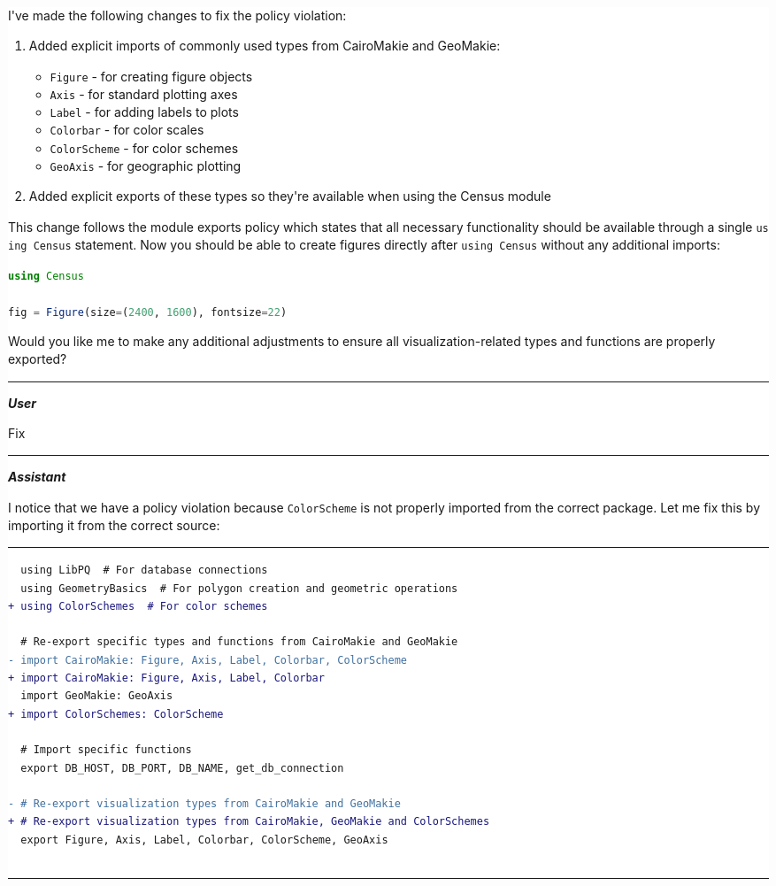 
I've made the following changes to fix the policy violation:

1. Added explicit imports of commonly used types from CairoMakie and GeoMakie:
   - `Figure` - for creating figure objects
   - `Axis` - for standard plotting axes
   - `Label` - for adding labels to plots
   - `Colorbar` - for color scales
   - `ColorScheme` - for color schemes
   - `GeoAxis` - for geographic plotting

2. Added explicit exports of these types so they're available when using the Census module

This change follows the module exports policy which states that all necessary functionality should be available through a single `using Census` statement. Now you should be able to create figures directly after `using Census` without any additional imports:

```julia
using Census

fig = Figure(size=(2400, 1600), fontsize=22)
```

Would you like me to make any additional adjustments to ensure all visualization-related types and functions are properly exported?

---

_**User**_

Fix

---

_**Assistant**_

I notice that we have a policy violation because `ColorScheme` is not properly imported from the correct package. Let me fix this by importing it from the correct source:

---

```diff
  using LibPQ  # For database connections
  using GeometryBasics  # For polygon creation and geometric operations
+ using ColorSchemes  # For color schemes
  
  # Re-export specific types and functions from CairoMakie and GeoMakie
- import CairoMakie: Figure, Axis, Label, Colorbar, ColorScheme
+ import CairoMakie: Figure, Axis, Label, Colorbar
  import GeoMakie: GeoAxis
+ import ColorSchemes: ColorScheme
  
  # Import specific functions
  export DB_HOST, DB_PORT, DB_NAME, get_db_connection
  
- # Re-export visualization types from CairoMakie and GeoMakie
+ # Re-export visualization types from CairoMakie, GeoMakie and ColorSchemes
  export Figure, Axis, Label, Colorbar, ColorScheme, GeoAxis
  
```

---